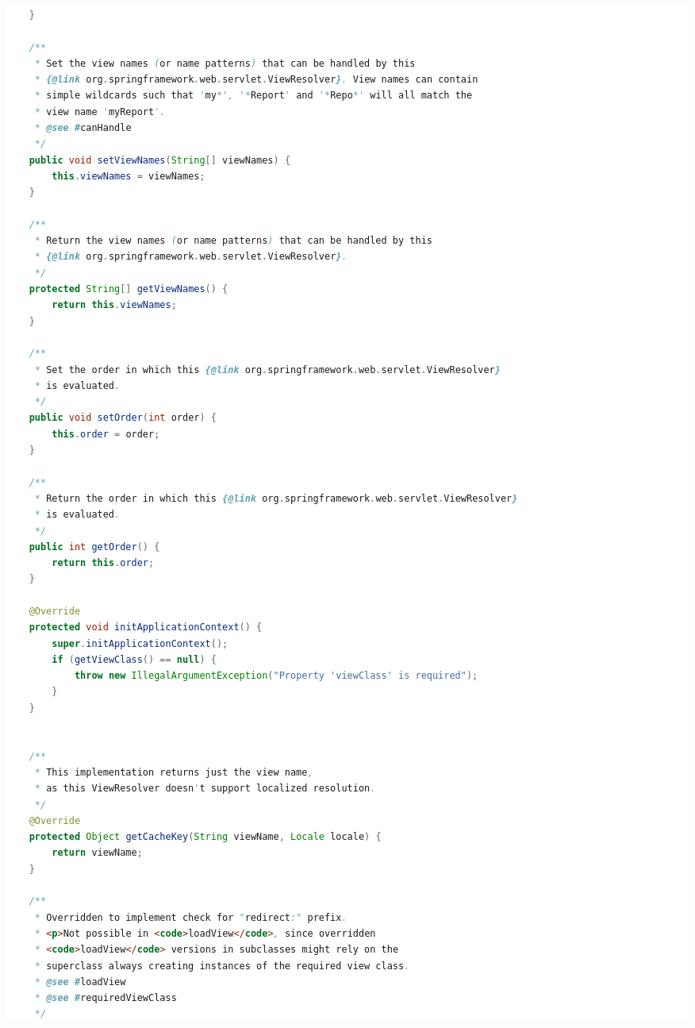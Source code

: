 ```java
	}

	/**
	 * Set the view names (or name patterns) that can be handled by this
	 * {@link org.springframework.web.servlet.ViewResolver}. View names can contain
	 * simple wildcards such that 'my*', '*Report' and '*Repo*' will all match the
	 * view name 'myReport'.
	 * @see #canHandle
	 */
	public void setViewNames(String[] viewNames) {
		this.viewNames = viewNames;
	}

	/**
	 * Return the view names (or name patterns) that can be handled by this
	 * {@link org.springframework.web.servlet.ViewResolver}.
	 */
	protected String[] getViewNames() {
		return this.viewNames;
	}

	/**
	 * Set the order in which this {@link org.springframework.web.servlet.ViewResolver}
	 * is evaluated.
	 */
	public void setOrder(int order) {
		this.order = order;
	}

	/**
	 * Return the order in which this {@link org.springframework.web.servlet.ViewResolver}
	 * is evaluated.
	 */
	public int getOrder() {
		return this.order;
	}

	@Override
	protected void initApplicationContext() {
		super.initApplicationContext();
		if (getViewClass() == null) {
			throw new IllegalArgumentException("Property 'viewClass' is required");
		}
	}


	/**
	 * This implementation returns just the view name,
	 * as this ViewResolver doesn't support localized resolution.
	 */
	@Override
	protected Object getCacheKey(String viewName, Locale locale) {
		return viewName;
	}

	/**
	 * Overridden to implement check for "redirect:" prefix.
	 * <p>Not possible in <code>loadView</code>, since overridden
	 * <code>loadView</code> versions in subclasses might rely on the
	 * superclass always creating instances of the required view class.
	 * @see #loadView
	 * @see #requiredViewClass
	 */
```